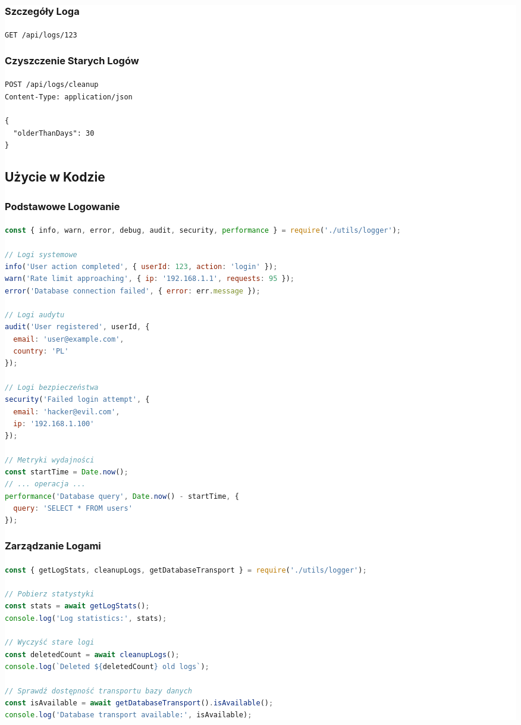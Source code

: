 ### Szczegóły Loga

```http
GET /api/logs/123
```

### Czyszczenie Starych Logów

```http
POST /api/logs/cleanup
Content-Type: application/json

{
  "olderThanDays": 30
}
```

## Użycie w Kodzie

### Podstawowe Logowanie

```javascript
const { info, warn, error, debug, audit, security, performance } = require('./utils/logger');

// Logi systemowe
info('User action completed', { userId: 123, action: 'login' });
warn('Rate limit approaching', { ip: '192.168.1.1', requests: 95 });
error('Database connection failed', { error: err.message });

// Logi audytu
audit('User registered', userId, { 
  email: 'user@example.com', 
  country: 'PL' 
});

// Logi bezpieczeństwa
security('Failed login attempt', { 
  email: 'hacker@evil.com', 
  ip: '192.168.1.100' 
});

// Metryki wydajności
const startTime = Date.now();
// ... operacja ...
performance('Database query', Date.now() - startTime, { 
  query: 'SELECT * FROM users' 
});
```

### Zarządzanie Logami

```javascript
const { getLogStats, cleanupLogs, getDatabaseTransport } = require('./utils/logger');

// Pobierz statystyki
const stats = await getLogStats();
console.log('Log statistics:', stats);

// Wyczyść stare logi
const deletedCount = await cleanupLogs();
console.log(`Deleted ${deletedCount} old logs`);

// Sprawdź dostępność transportu bazy danych
const isAvailable = await getDatabaseTransport().isAvailable();
console.log('Database transport available:', isAvailable);
```